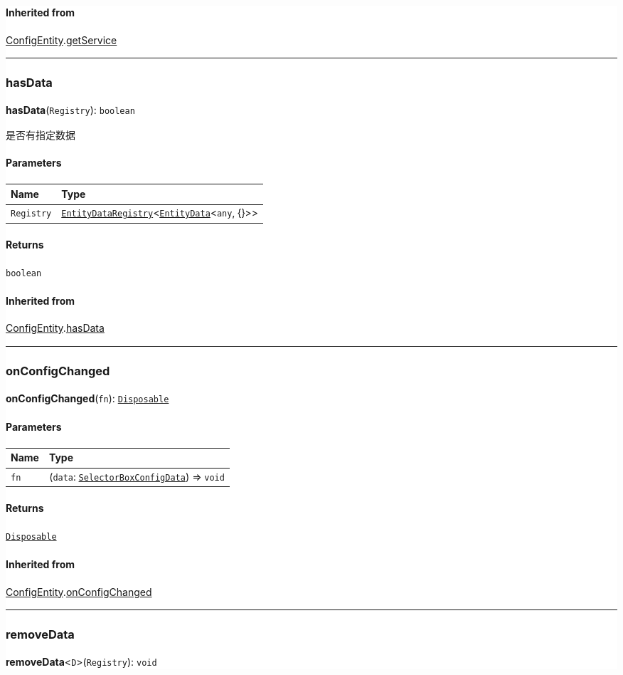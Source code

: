 #### Inherited from

[ConfigEntity](/auto-docs/fixed-layout-editor/classes/ConfigEntity.md).[getService](/auto-docs/fixed-layout-editor/classes/ConfigEntity.md#getservice)

***

### hasData

**hasData**(`Registry`): `boolean`

是否有指定数据

#### Parameters

| Name | Type |
| :------ | :------ |
| `Registry` | [`EntityDataRegistry`](/auto-docs/fixed-layout-editor/interfaces/EntityDataRegistry.md)<[`EntityData`](/auto-docs/fixed-layout-editor/classes/EntityData.md)<`any`, {}>> |

#### Returns

`boolean`

#### Inherited from

[ConfigEntity](/auto-docs/fixed-layout-editor/classes/ConfigEntity.md).[hasData](/auto-docs/fixed-layout-editor/classes/ConfigEntity.md#hasdata)

***

### onConfigChanged

**onConfigChanged**(`fn`): [`Disposable`](/auto-docs/fixed-layout-editor/interfaces/Disposable-1.md)

#### Parameters

| Name | Type |
| :------ | :------ |
| `fn` | (`data`: [`SelectorBoxConfigData`](/auto-docs/fixed-layout-editor/interfaces/SelectorBoxConfigData.md)) => `void` |

#### Returns

[`Disposable`](/auto-docs/fixed-layout-editor/interfaces/Disposable-1.md)

#### Inherited from

[ConfigEntity](/auto-docs/fixed-layout-editor/classes/ConfigEntity.md).[onConfigChanged](/auto-docs/fixed-layout-editor/classes/ConfigEntity.md#onconfigchanged)

***

### removeData

**removeData**<`D`>(`Registry`): `void`
